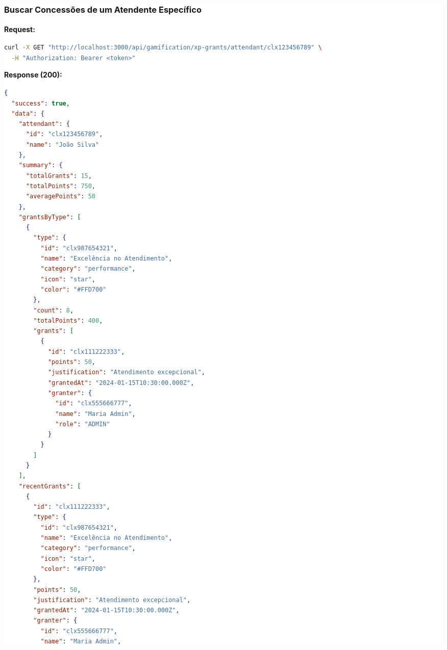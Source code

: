 ### Buscar Concessões de um Atendente Específico

**Request:**
```bash
curl -X GET "http://localhost:3000/api/gamification/xp-grants/attendant/clx123456789" \
  -H "Authorization: Bearer <token>"
```

**Response (200):**
```json
{
  "success": true,
  "data": {
    "attendant": {
      "id": "clx123456789",
      "name": "João Silva"
    },
    "summary": {
      "totalGrants": 15,
      "totalPoints": 750,
      "averagePoints": 50
    },
    "grantsByType": [
      {
        "type": {
          "id": "clx987654321",
          "name": "Excelência no Atendimento",
          "category": "performance",
          "icon": "star",
          "color": "#FFD700"
        },
        "count": 8,
        "totalPoints": 400,
        "grants": [
          {
            "id": "clx111222333",
            "points": 50,
            "justification": "Atendimento excepcional",
            "grantedAt": "2024-01-15T10:30:00.000Z",
            "granter": {
              "id": "clx555666777",
              "name": "Maria Admin",
              "role": "ADMIN"
            }
          }
        ]
      }
    ],
    "recentGrants": [
      {
        "id": "clx111222333",
        "type": {
          "id": "clx987654321",
          "name": "Excelência no Atendimento",
          "category": "performance",
          "icon": "star",
          "color": "#FFD700"
        },
        "points": 50,
        "justification": "Atendimento excepcional",
        "grantedAt": "2024-01-15T10:30:00.000Z",
        "granter": {
          "id": "clx555666777",
          "name": "Maria Admin",
```
